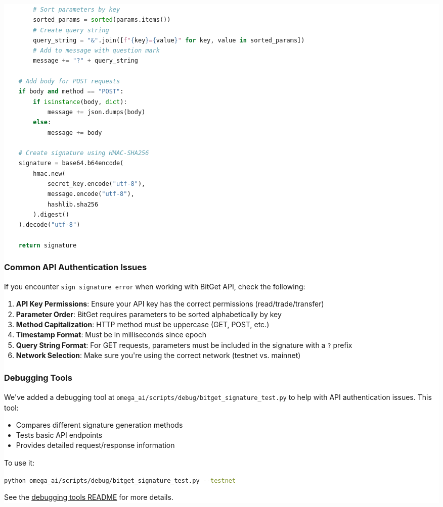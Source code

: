 ```python
        # Sort parameters by key
        sorted_params = sorted(params.items())
        # Create query string
        query_string = "&".join([f"{key}={value}" for key, value in sorted_params])
        # Add to message with question mark
        message += "?" + query_string
    
    # Add body for POST requests
    if body and method == "POST":
        if isinstance(body, dict):
            message += json.dumps(body)
        else:
            message += body
    
    # Create signature using HMAC-SHA256
    signature = base64.b64encode(
        hmac.new(
            secret_key.encode("utf-8"),
            message.encode("utf-8"),
            hashlib.sha256
        ).digest()
    ).decode("utf-8")
    
    return signature
```

### Common API Authentication Issues

If you encounter `sign signature error` when working with BitGet API, check the following:

1. **API Key Permissions**: Ensure your API key has the correct permissions (read/trade/transfer)
2. **Parameter Order**: BitGet requires parameters to be sorted alphabetically by key
3. **Method Capitalization**: HTTP method must be uppercase (GET, POST, etc.)
4. **Timestamp Format**: Must be in milliseconds since epoch
5. **Query String Format**: For GET requests, parameters must be included in the signature with a `?` prefix
6. **Network Selection**: Make sure you're using the correct network (testnet vs. mainnet)

### Debugging Tools

We've added a debugging tool at `omega_ai/scripts/debug/bitget_signature_test.py` to help with API authentication issues. This tool:

- Compares different signature generation methods
- Tests basic API endpoints
- Provides detailed request/response information

To use it:

```bash
python omega_ai/scripts/debug/bitget_signature_test.py --testnet
```

See the [debugging tools README](../../scripts/debug/README.md) for more details.
